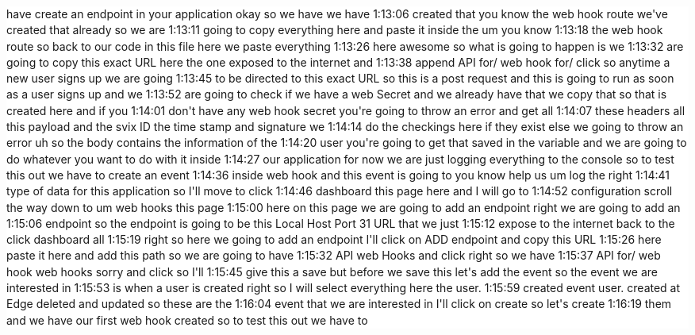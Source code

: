 have create an endpoint in your application okay so we have we have
1:13:06
created that you know the web hook route we've created that already so we are
1:13:11
going to copy everything here and paste it inside the um you know
1:13:18
the web hook route so back to our code in this file here we paste everything
1:13:26
here awesome so what is going to happen is we
1:13:32
are going to copy this exact URL here the one exposed to the internet and
1:13:38
append API for/ web hook for/ click so anytime a new user signs up we are going
1:13:45
to be directed to this exact URL so this is a post request and this is going to run as soon as a user signs up and we
1:13:52
are going to check if we have a web Secret and we already have that we copy that so that is created here and if you
1:14:01
don't have any web hook secret you're going to throw an error and get all
1:14:07
these headers all this payload and the svix ID the time stamp and signature we
1:14:14
do the checkings here if they exist else we going to throw an error uh so the body contains the information of the
1:14:20
user you're going to get that saved in the variable and we are going to do whatever you want to do with it inside
1:14:27
our application for now we are just logging everything to the console so to test this out we have to create an event
1:14:36
inside web hook and this event is going to you know help us um log the right
1:14:41
type of data for this application so I'll move to click
1:14:46
dashboard this page here and I will go to
1:14:52
configuration scroll the way down to um web hooks this page
1:15:00
here on this page we are going to add an endpoint right we are going to add an
1:15:06
endpoint so the endpoint is going to be this Local Host Port 31 URL that we just
1:15:12
expose to the internet back to the click dashboard all
1:15:19
right so here we going to add an endpoint I'll click on ADD endpoint and copy this URL
1:15:26
here paste it here and add this path so we are going to have
1:15:32
API web Hooks and click right so we have
1:15:37
API for/ web hook web hooks sorry and click so I'll
1:15:45
give this a save but before we save this let's add the event so the event we are interested in
1:15:53
is when a user is created right so I will select everything here the user.
1:15:59
created event user. created at Edge deleted and updated so these are the
1:16:04
event that we are interested in I'll click on create so let's create
1:16:19
them and we have our first web hook created so to test this out we have to